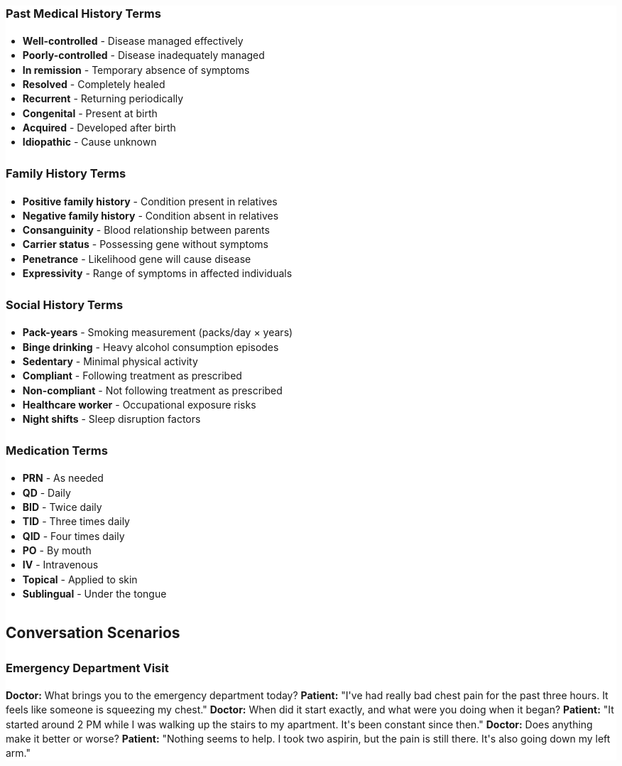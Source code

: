 ### Past Medical History Terms
- **Well-controlled** - Disease managed effectively
- **Poorly-controlled** - Disease inadequately managed
- **In remission** - Temporary absence of symptoms
- **Resolved** - Completely healed
- **Recurrent** - Returning periodically
- **Congenital** - Present at birth
- **Acquired** - Developed after birth
- **Idiopathic** - Cause unknown

### Family History Terms
- **Positive family history** - Condition present in relatives
- **Negative family history** - Condition absent in relatives
- **Consanguinity** - Blood relationship between parents
- **Carrier status** - Possessing gene without symptoms
- **Penetrance** - Likelihood gene will cause disease
- **Expressivity** - Range of symptoms in affected individuals

### Social History Terms
- **Pack-years** - Smoking measurement (packs/day × years)
- **Binge drinking** - Heavy alcohol consumption episodes
- **Sedentary** - Minimal physical activity
- **Compliant** - Following treatment as prescribed
- **Non-compliant** - Not following treatment as prescribed
- **Healthcare worker** - Occupational exposure risks
- **Night shifts** - Sleep disruption factors

### Medication Terms
- **PRN** - As needed
- **QD** - Daily
- **BID** - Twice daily
- **TID** - Three times daily
- **QID** - Four times daily
- **PO** - By mouth
- **IV** - Intravenous
- **Topical** - Applied to skin
- **Sublingual** - Under the tongue

## Conversation Scenarios

### Emergency Department Visit
**Doctor:** What brings you to the emergency department today?
**Patient:** "I've had really bad chest pain for the past three hours. It feels like someone is squeezing my chest."
**Doctor:** When did it start exactly, and what were you doing when it began?
**Patient:** "It started around 2 PM while I was walking up the stairs to my apartment. It's been constant since then."
**Doctor:** Does anything make it better or worse?
**Patient:** "Nothing seems to help. I took two aspirin, but the pain is still there. It's also going down my left arm."
